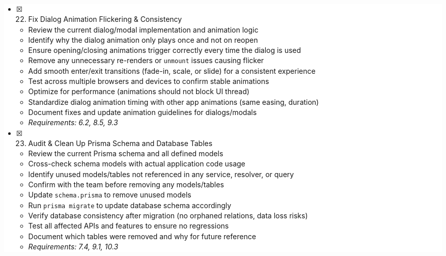 - [x] 22. Fix Dialog Animation Flickering & Consistency





  - Review the current dialog/modal implementation and animation logic  
  - Identify why the dialog animation only plays once and not on reopen  
  - Ensure opening/closing animations trigger correctly every time the dialog is used  
  - Remove any unnecessary re-renders or `unmount` issues causing flicker  
  - Add smooth enter/exit transitions (fade-in, scale, or slide) for a consistent experience  
  - Test across multiple browsers and devices to confirm stable animations  
  - Optimize for performance (animations should not block UI thread)  
  - Standardize dialog animation timing with other app animations (same easing, duration)  
  - Document fixes and update animation guidelines for dialogs/modals  
  - _Requirements: 6.2, 8.5, 9.3_

- [x] 23. Audit & Clean Up Prisma Schema and Database Tables





  - Review the current Prisma schema and all defined models  
  - Cross-check schema models with actual application code usage  
  - Identify unused models/tables not referenced in any service, resolver, or query  
  - Confirm with the team before removing any models/tables  
  - Update `schema.prisma` to remove unused models  
  - Run `prisma migrate` to update database schema accordingly  
  - Verify database consistency after migration (no orphaned relations, data loss risks)  
  - Test all affected APIs and features to ensure no regressions  
  - Document which tables were removed and why for future reference  
  - _Requirements: 7.4, 9.1, 10.3_
